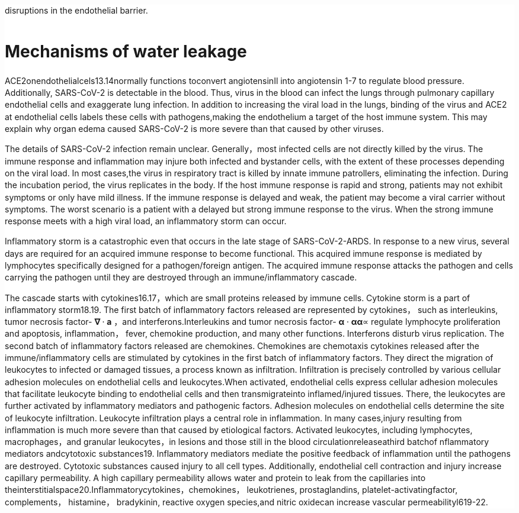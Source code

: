 disruptions in the endothelial barrier.

# Mechanisms of water leakage

ACE2onendothelialcels13.14normally functions toconvert angiotensinIl into angiotensin 1-7 to regulate blood pressure. Additionally, SARS-CoV-2 is detectable in the blood. Thus, virus in the blood can infect the lungs through pulmonary capillary endothelial cells and exaggerate lung infection. In addition to increasing the viral load in the lungs, binding of the virus and ACE2 at endothelial cells labels these cells with pathogens,making the endothelium a target of the host immune system. This may explain why organ edema caused SARS-CoV-2 is more severe than that caused by other viruses.

The details of SARS-CoV-2 infection remain unclear. Generally，most infected cells are not directly killed by the virus. The immune response and inflammation may injure both infected and bystander cells, with the extent of these processes depending on the viral load. In most cases,the virus in respiratory tract is killed by innate immune patrollers, eliminating the infection. During the incubation period, the virus replicates in the body. If the host immune response is rapid and strong, patients may not exhibit symptoms or only have mild illness. If the immune response is delayed and weak, the patient may become a viral carrier without symptoms. The worst scenario is a patient with a delayed but strong immune response to the virus. When the strong immune response meets with a high viral load, an inflammatory storm can occur.

Inflammatory storm is a catastrophic even that occurs in the late stage of SARS-CoV-2-ARDS. In response to a new virus, several days are required for an acquired immune response to become functional. This acquired immune response is mediated by lymphocytes specifically designed for a pathogen/foreign antigen. The acquired immune response attacks the pathogen and cells carrying the pathogen until they are destroyed through an immune/inflammatory cascade.

The cascade starts with cytokines16.17，which are small proteins released by immune cells. Cytokine storm is a part of inflammatory storm18.19. The first batch of inflammatory factors released are represented by cytokines， such as interleukins, tumor necrosis factor- $\mathbf { \nabla } \cdot \mathbf { a }$ ，and interferons.Interleukins and tumor necrosis factor- $\mathbf { \alpha } \cdot \mathbf { \alpha } \mathbf { \alpha } \propto$ regulate lymphocyte proliferation and apoptosis, inflammation， fever, chemokine production, and many other functions. Interferons disturb virus replication. The second batch of inflammatory factors released are chemokines. Chemokines are chemotaxis cytokines released after the immune/inflammatory cells are stimulated by cytokines in the first batch of inflammatory factors. They direct the migration of leukocytes to infected or damaged tissues, a process known as infiltration. Infiltration is precisely controlled by various cellular adhesion molecules on endothelial cells and leukocytes.When activated, endothelial cells express cellular adhesion molecules that facilitate leukocyte binding to endothelial cells and then transmigrateinto inflamed/injured tissues. There, the leukocytes are further activated by inflammatory mediators and pathogenic factors. Adhesion molecules on endothelial cells determine the site of leukocyte infiltration. Leukocyte infiltration plays a central role in inflammation. In many cases,injury resulting from inflammation is much more severe than that caused by etiological factors. Activated leukocytes, including lymphocytes, macrophages，and granular leukocytes，in lesions and those still in the blood circulationreleaseathird batchof nflammatory mediators andcytotoxic substances19. Inflammatory mediators mediate the positive feedback of inflammation until the pathogens are destroyed. Cytotoxic substances caused injury to all cell types. Additionally, endothelial cell contraction and injury increase capillary permeability. A high capillary permeability allows water and protein to leak from the capillaries into theinterstitialspace20.Inflammatorycytokines，chemokines， leukotrienes, prostaglandins, platelet-activatingfactor, complements， histamine， bradykinin, reactive oxygen species,and nitric oxidecan increase vascular permeabilityl619-22.
